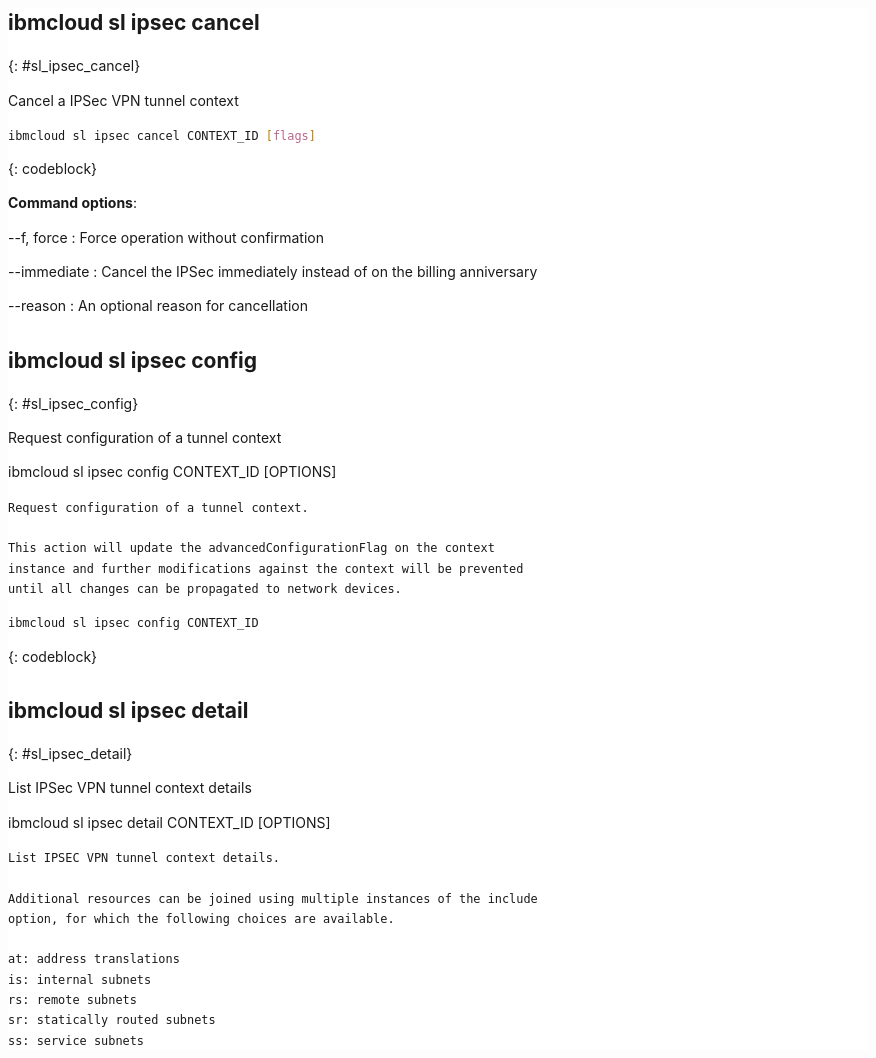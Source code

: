 


## ibmcloud sl ipsec cancel
{: #sl_ipsec_cancel}

Cancel a IPSec VPN tunnel context



```bash
ibmcloud sl ipsec cancel CONTEXT_ID [flags]
```
{: codeblock}


**Command options**:

--f, force
:    Force operation without confirmation

--immediate
:    Cancel the IPSec immediately instead of on the billing anniversary

--reason
:    An optional reason for cancellation

## ibmcloud sl ipsec config
{: #sl_ipsec_config}

Request configuration of a tunnel context

ibmcloud sl ipsec config CONTEXT_ID [OPTIONS]

    Request configuration of a tunnel context.

    This action will update the advancedConfigurationFlag on the context
    instance and further modifications against the context will be prevented
    until all changes can be propagated to network devices.

```bash
ibmcloud sl ipsec config CONTEXT_ID
```
{: codeblock}


## ibmcloud sl ipsec detail
{: #sl_ipsec_detail}

List IPSec VPN tunnel context details

ibmcloud sl ipsec detail CONTEXT_ID [OPTIONS]

    List IPSEC VPN tunnel context details.

    Additional resources can be joined using multiple instances of the include
    option, for which the following choices are available.

    at: address translations
    is: internal subnets
    rs: remote subnets
    sr: statically routed subnets
    ss: service subnets

